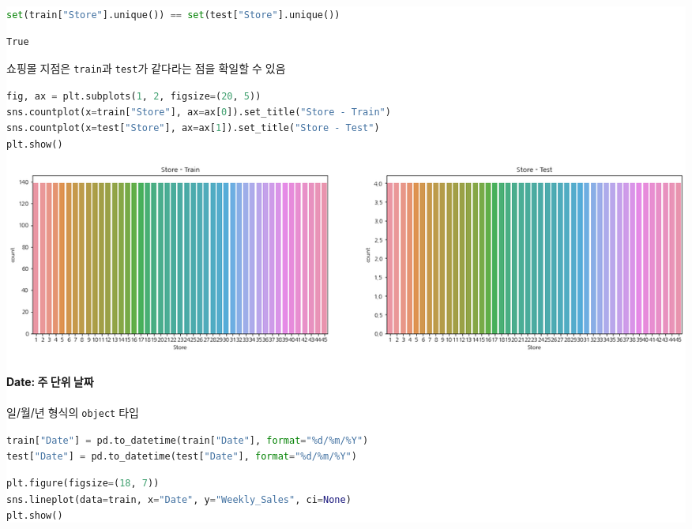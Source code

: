


```python
set(train["Store"].unique()) == set(test["Store"].unique())
```




    True



쇼핑몰 지점은 `train`과 `test`가 같다라는 점을 확일할 수 있음


```python
fig, ax = plt.subplots(1, 2, figsize=(20, 5))
sns.countplot(x=train["Store"], ax=ax[0]).set_title("Store - Train")
sns.countplot(x=test["Store"], ax=ax[1]).set_title("Store - Test")
plt.show()
```


    
![png](/assets/images/sourceImg/sale_forecast_shopping_mall_EDA_files/sale_forecast_shopping_mall_EDA_15_0.png)
    


#### Date: 주 단위 날짜
일/월/년 형식의 `object` 타입


```python
train["Date"] = pd.to_datetime(train["Date"], format="%d/%m/%Y")
test["Date"] = pd.to_datetime(test["Date"], format="%d/%m/%Y")
```


```python
plt.figure(figsize=(18, 7))
sns.lineplot(data=train, x="Date", y="Weekly_Sales", ci=None)
plt.show()
```


    